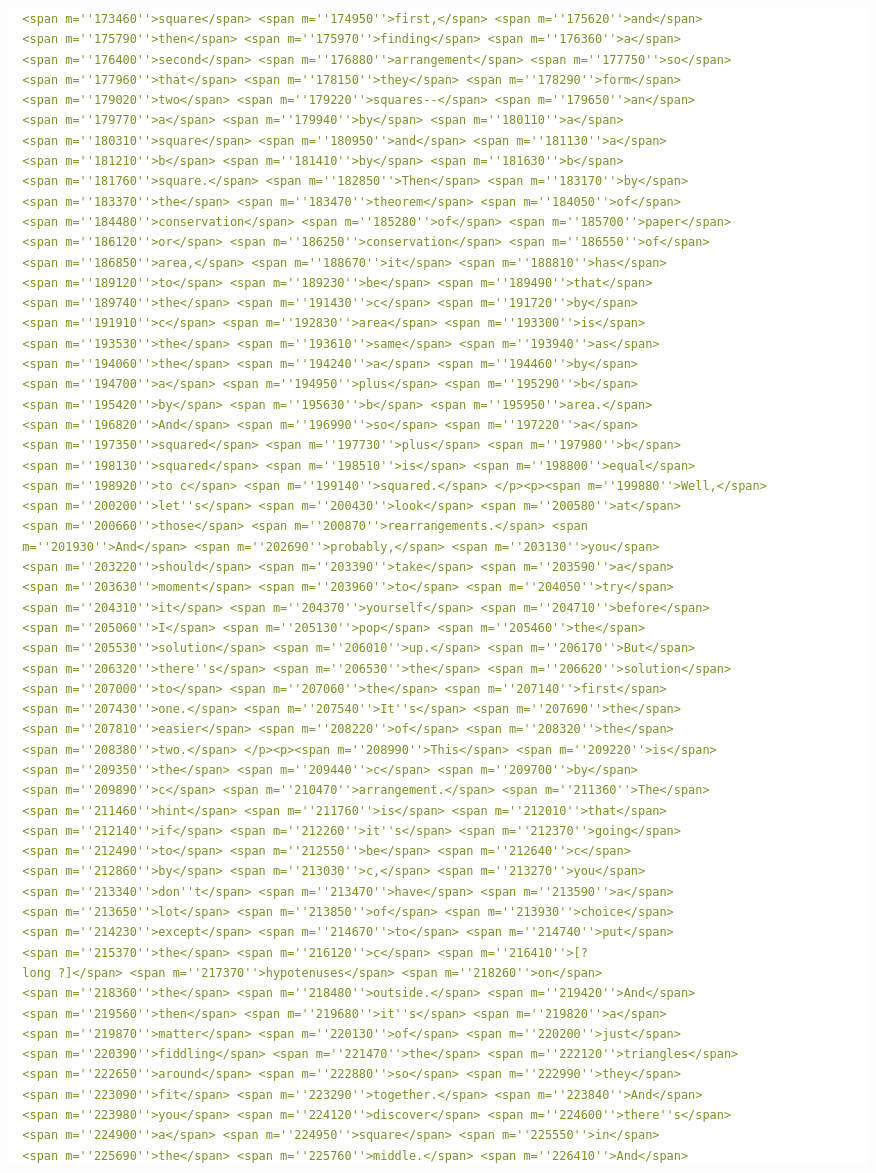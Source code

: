 ```yaml
  <span m=''173460''>square</span> <span m=''174950''>first,</span> <span m=''175620''>and</span>
  <span m=''175790''>then</span> <span m=''175970''>finding</span> <span m=''176360''>a</span>
  <span m=''176400''>second</span> <span m=''176880''>arrangement</span> <span m=''177750''>so</span>
  <span m=''177960''>that</span> <span m=''178150''>they</span> <span m=''178290''>form</span>
  <span m=''179020''>two</span> <span m=''179220''>squares--</span> <span m=''179650''>an</span>
  <span m=''179770''>a</span> <span m=''179940''>by</span> <span m=''180110''>a</span>
  <span m=''180310''>square</span> <span m=''180950''>and</span> <span m=''181130''>a</span>
  <span m=''181210''>b</span> <span m=''181410''>by</span> <span m=''181630''>b</span>
  <span m=''181760''>square.</span> <span m=''182850''>Then</span> <span m=''183170''>by</span>
  <span m=''183370''>the</span> <span m=''183470''>theorem</span> <span m=''184050''>of</span>
  <span m=''184480''>conservation</span> <span m=''185280''>of</span> <span m=''185700''>paper</span>
  <span m=''186120''>or</span> <span m=''186250''>conservation</span> <span m=''186550''>of</span>
  <span m=''186850''>area,</span> <span m=''188670''>it</span> <span m=''188810''>has</span>
  <span m=''189120''>to</span> <span m=''189230''>be</span> <span m=''189490''>that</span>
  <span m=''189740''>the</span> <span m=''191430''>c</span> <span m=''191720''>by</span>
  <span m=''191910''>c</span> <span m=''192830''>area</span> <span m=''193300''>is</span>
  <span m=''193530''>the</span> <span m=''193610''>same</span> <span m=''193940''>as</span>
  <span m=''194060''>the</span> <span m=''194240''>a</span> <span m=''194460''>by</span>
  <span m=''194700''>a</span> <span m=''194950''>plus</span> <span m=''195290''>b</span>
  <span m=''195420''>by</span> <span m=''195630''>b</span> <span m=''195950''>area.</span>
  <span m=''196820''>And</span> <span m=''196990''>so</span> <span m=''197220''>a</span>
  <span m=''197350''>squared</span> <span m=''197730''>plus</span> <span m=''197980''>b</span>
  <span m=''198130''>squared</span> <span m=''198510''>is</span> <span m=''198800''>equal</span>
  <span m=''198920''>to c</span> <span m=''199140''>squared.</span> </p><p><span m=''199880''>Well,</span>
  <span m=''200200''>let''s</span> <span m=''200430''>look</span> <span m=''200580''>at</span>
  <span m=''200660''>those</span> <span m=''200870''>rearrangements.</span> <span
  m=''201930''>And</span> <span m=''202690''>probably,</span> <span m=''203130''>you</span>
  <span m=''203220''>should</span> <span m=''203390''>take</span> <span m=''203590''>a</span>
  <span m=''203630''>moment</span> <span m=''203960''>to</span> <span m=''204050''>try</span>
  <span m=''204310''>it</span> <span m=''204370''>yourself</span> <span m=''204710''>before</span>
  <span m=''205060''>I</span> <span m=''205130''>pop</span> <span m=''205460''>the</span>
  <span m=''205530''>solution</span> <span m=''206010''>up.</span> <span m=''206170''>But</span>
  <span m=''206320''>there''s</span> <span m=''206530''>the</span> <span m=''206620''>solution</span>
  <span m=''207000''>to</span> <span m=''207060''>the</span> <span m=''207140''>first</span>
  <span m=''207430''>one.</span> <span m=''207540''>It''s</span> <span m=''207690''>the</span>
  <span m=''207810''>easier</span> <span m=''208220''>of</span> <span m=''208320''>the</span>
  <span m=''208380''>two.</span> </p><p><span m=''208990''>This</span> <span m=''209220''>is</span>
  <span m=''209350''>the</span> <span m=''209440''>c</span> <span m=''209700''>by</span>
  <span m=''209890''>c</span> <span m=''210470''>arrangement.</span> <span m=''211360''>The</span>
  <span m=''211460''>hint</span> <span m=''211760''>is</span> <span m=''212010''>that</span>
  <span m=''212140''>if</span> <span m=''212260''>it''s</span> <span m=''212370''>going</span>
  <span m=''212490''>to</span> <span m=''212550''>be</span> <span m=''212640''>c</span>
  <span m=''212860''>by</span> <span m=''213030''>c,</span> <span m=''213270''>you</span>
  <span m=''213340''>don''t</span> <span m=''213470''>have</span> <span m=''213590''>a</span>
  <span m=''213650''>lot</span> <span m=''213850''>of</span> <span m=''213930''>choice</span>
  <span m=''214230''>except</span> <span m=''214670''>to</span> <span m=''214740''>put</span>
  <span m=''215370''>the</span> <span m=''216120''>c</span> <span m=''216410''>[?
  long ?]</span> <span m=''217370''>hypotenuses</span> <span m=''218260''>on</span>
  <span m=''218360''>the</span> <span m=''218480''>outside.</span> <span m=''219420''>And</span>
  <span m=''219560''>then</span> <span m=''219680''>it''s</span> <span m=''219820''>a</span>
  <span m=''219870''>matter</span> <span m=''220130''>of</span> <span m=''220200''>just</span>
  <span m=''220390''>fiddling</span> <span m=''221470''>the</span> <span m=''222120''>triangles</span>
  <span m=''222650''>around</span> <span m=''222880''>so</span> <span m=''222990''>they</span>
  <span m=''223090''>fit</span> <span m=''223290''>together.</span> <span m=''223840''>And</span>
  <span m=''223980''>you</span> <span m=''224120''>discover</span> <span m=''224600''>there''s</span>
  <span m=''224900''>a</span> <span m=''224950''>square</span> <span m=''225550''>in</span>
  <span m=''225690''>the</span> <span m=''225760''>middle.</span> <span m=''226410''>And</span>
```